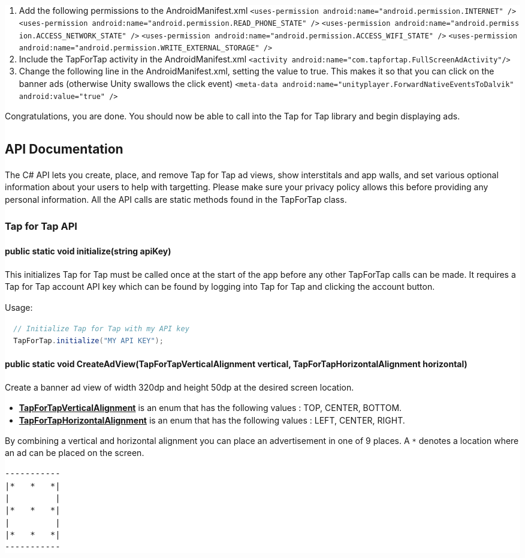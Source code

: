 1. Add the following permissions to the AndroidManifest.xml
  `<uses-permission android:name="android.permission.INTERNET" />`
  `<uses-permission android:name="android.permission.READ_PHONE_STATE" />`
  `<uses-permission android:name="android.permission.ACCESS_NETWORK_STATE" />`
  `<uses-permission android:name="android.permission.ACCESS_WIFI_STATE" />`
  `<uses-permission android:name="android.permission.WRITE_EXTERNAL_STORAGE" />`
2. Include the TapForTap activity in the AndroidManifest.xml
  `<activity android:name="com.tapfortap.FullScreenAdActivity"/>`
3. Change the following line in the AndroidManifest.xml, setting the value to true. This makes it
   so that you can click on the banner ads (otherwise Unity swallows the click event)
   `<meta-data android:name="unityplayer.ForwardNativeEventsToDalvik" android:value="true" />`

Congratulations, you are done. You should now be able to call into the Tap for Tap library
and begin displaying ads.

##  API Documentation
The C# API lets you create, place, and remove Tap for Tap ad views,
show interstitals and app walls, and set various optional information about your users
to help with targetting. Please make sure your privacy policy allows this
before providing any personal information. All the API calls are static methods
found in the TapForTap class.

### Tap for Tap API

#### public static void initialize(string apiKey)
This initializes Tap for Tap must be called once at the start of the app before
any other TapForTap calls can be made. It requires a Tap for Tap account API key
which can be found by logging into Tap for Tap and clicking the account button.

Usage:

```c#
  // Initialize Tap for Tap with my API key
  TapForTap.initialize("MY API KEY");
```

#### public static void CreateAdView(TapForTapVerticalAlignment vertical, TapForTapHorizontalAlignment horizontal)
Create a banner ad view of width 320dp and height 50dp at the desired screen location.

- **[TapForTapVerticalAlignment](#TapForTapVerticalAlignment)** is an enum that has the following values : TOP, CENTER, BOTTOM.
- **[TapForTapHorizontalAlignment](#TapForTapHorizontalAlignment)** is an enum that has the following values : LEFT, CENTER, RIGHT.

By combining a vertical and horizontal alignment you can place an advertisement in
one of 9 places. A `*` denotes a location where an ad can be placed on the screen.

<pre>
-----------
|*   *   *|
|         |
|*   *   *|
|         |
|*   *   *|
-----------
</pre>
